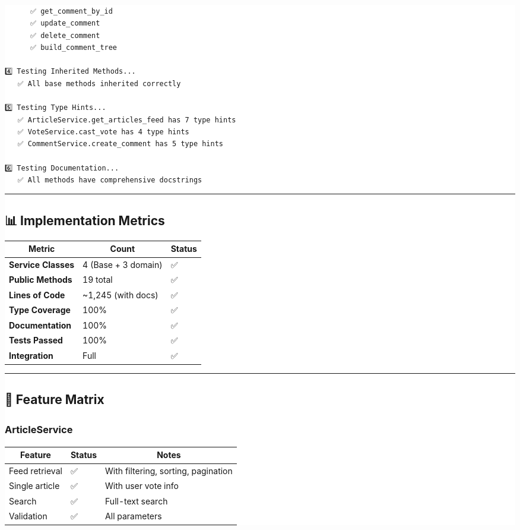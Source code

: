 ```
      ✅ get_comment_by_id
      ✅ update_comment
      ✅ delete_comment
      ✅ build_comment_tree

4️⃣ Testing Inherited Methods...
   ✅ All base methods inherited correctly

5️⃣ Testing Type Hints...
   ✅ ArticleService.get_articles_feed has 7 type hints
   ✅ VoteService.cast_vote has 4 type hints
   ✅ CommentService.create_comment has 5 type hints

6️⃣ Testing Documentation...
   ✅ All methods have comprehensive docstrings
```

---

## 📊 Implementation Metrics

| Metric | Count | Status |
|--------|-------|--------|
| **Service Classes** | 4 (Base + 3 domain) | ✅ |
| **Public Methods** | 19 total | ✅ |
| **Lines of Code** | ~1,245 (with docs) | ✅ |
| **Type Coverage** | 100% | ✅ |
| **Documentation** | 100% | ✅ |
| **Tests Passed** | 100% | ✅ |
| **Integration** | Full | ✅ |

---

## 🎯 Feature Matrix

### ArticleService
| Feature | Status | Notes |
|---------|--------|-------|
| Feed retrieval | ✅ | With filtering, sorting, pagination |
| Single article | ✅ | With user vote info |
| Search | ✅ | Full-text search |
| Validation | ✅ | All parameters |
